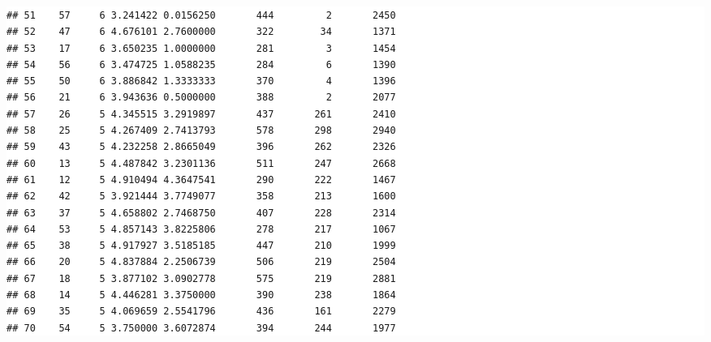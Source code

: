     ## 51    57     6 3.241422 0.0156250       444         2       2450
    ## 52    47     6 4.676101 2.7600000       322        34       1371
    ## 53    17     6 3.650235 1.0000000       281         3       1454
    ## 54    56     6 3.474725 1.0588235       284         6       1390
    ## 55    50     6 3.886842 1.3333333       370         4       1396
    ## 56    21     6 3.943636 0.5000000       388         2       2077
    ## 57    26     5 4.345515 3.2919897       437       261       2410
    ## 58    25     5 4.267409 2.7413793       578       298       2940
    ## 59    43     5 4.232258 2.8665049       396       262       2326
    ## 60    13     5 4.487842 3.2301136       511       247       2668
    ## 61    12     5 4.910494 4.3647541       290       222       1467
    ## 62    42     5 3.921444 3.7749077       358       213       1600
    ## 63    37     5 4.658802 2.7468750       407       228       2314
    ## 64    53     5 4.857143 3.8225806       278       217       1067
    ## 65    38     5 4.917927 3.5185185       447       210       1999
    ## 66    20     5 4.837884 2.2506739       506       219       2504
    ## 67    18     5 3.877102 3.0902778       575       219       2881
    ## 68    14     5 4.446281 3.3750000       390       238       1864
    ## 69    35     5 4.069659 2.5541796       436       161       2279
    ## 70    54     5 3.750000 3.6072874       394       244       1977